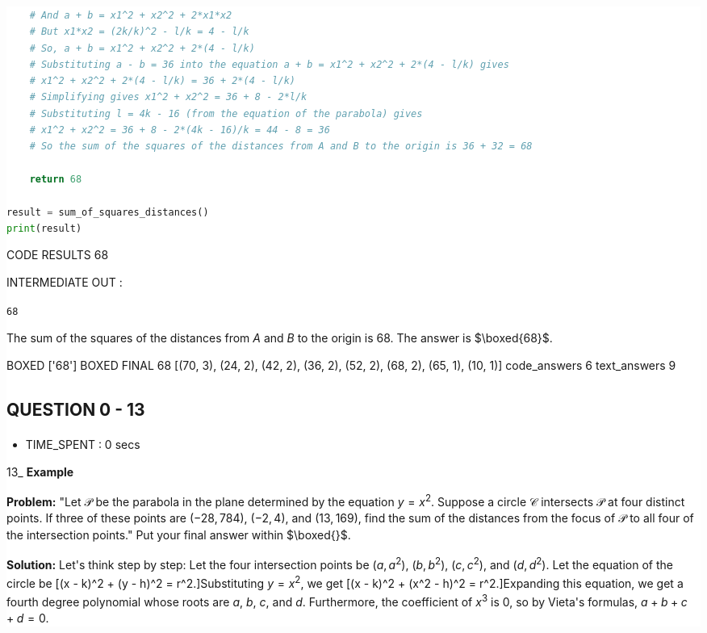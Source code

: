```python
    # And a + b = x1^2 + x2^2 + 2*x1*x2
    # But x1*x2 = (2k/k)^2 - l/k = 4 - l/k
    # So, a + b = x1^2 + x2^2 + 2*(4 - l/k)
    # Substituting a - b = 36 into the equation a + b = x1^2 + x2^2 + 2*(4 - l/k) gives
    # x1^2 + x2^2 + 2*(4 - l/k) = 36 + 2*(4 - l/k)
    # Simplifying gives x1^2 + x2^2 = 36 + 8 - 2*l/k
    # Substituting l = 4k - 16 (from the equation of the parabola) gives
    # x1^2 + x2^2 = 36 + 8 - 2*(4k - 16)/k = 44 - 8 = 36
    # So the sum of the squares of the distances from A and B to the origin is 36 + 32 = 68

    return 68

result = sum_of_squares_distances()
print(result)
```

CODE RESULTS 68

INTERMEDIATE OUT :
```output
68
```
The sum of the squares of the distances from $A$ and $B$ to the origin is $68$. The answer is $\boxed{68}$.

BOXED ['68']
BOXED FINAL 68
[(70, 3), (24, 2), (42, 2), (36, 2), (52, 2), (68, 2), (65, 1), (10, 1)]
code_answers 6 text_answers 9



## QUESTION 0 - 13 
- TIME_SPENT : 0 secs

13_
**Example**

**Problem:** 
"Let $\mathcal{P}$ be the parabola in the plane determined by the equation $y = x^2.$  Suppose a circle $\mathcal{C}$ intersects $\mathcal{P}$ at four distinct points.  If three of these points are $(-28,784),$ $(-2,4),$ and $(13,169),$ find the sum of the distances from the focus of $\mathcal{P}$ to all four of the intersection points."
Put your final answer within $\boxed{}$.

**Solution:** 
Let's think step by step:
Let the four intersection points be $(a,a^2),$ $(b,b^2),$ $(c,c^2),$ and $(d,d^2).$  Let the equation of the circle be
\[(x - k)^2 + (y - h)^2 = r^2.\]Substituting $y = x^2,$ we get
\[(x - k)^2 + (x^2 - h)^2 = r^2.\]Expanding this equation, we get a fourth degree polynomial whose roots are $a,$ $b,$ $c,$ and $d.$  Furthermore, the coefficient of $x^3$ is 0, so by Vieta's formulas, $a + b + c + d = 0.$
